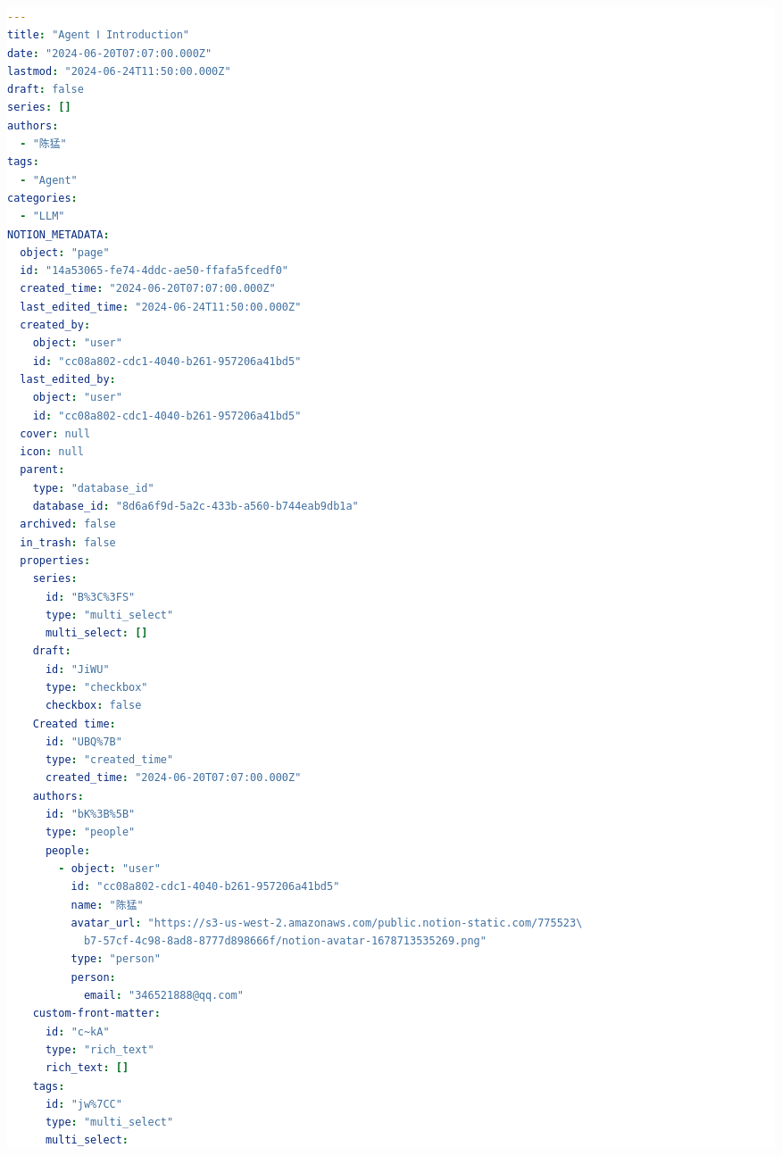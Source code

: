 ```yaml
---
title: "Agent Ⅰ Introduction"
date: "2024-06-20T07:07:00.000Z"
lastmod: "2024-06-24T11:50:00.000Z"
draft: false
series: []
authors:
  - "陈猛"
tags:
  - "Agent"
categories:
  - "LLM"
NOTION_METADATA:
  object: "page"
  id: "14a53065-fe74-4ddc-ae50-ffafa5fcedf0"
  created_time: "2024-06-20T07:07:00.000Z"
  last_edited_time: "2024-06-24T11:50:00.000Z"
  created_by:
    object: "user"
    id: "cc08a802-cdc1-4040-b261-957206a41bd5"
  last_edited_by:
    object: "user"
    id: "cc08a802-cdc1-4040-b261-957206a41bd5"
  cover: null
  icon: null
  parent:
    type: "database_id"
    database_id: "8d6a6f9d-5a2c-433b-a560-b744eab9db1a"
  archived: false
  in_trash: false
  properties:
    series:
      id: "B%3C%3FS"
      type: "multi_select"
      multi_select: []
    draft:
      id: "JiWU"
      type: "checkbox"
      checkbox: false
    Created time:
      id: "UBQ%7B"
      type: "created_time"
      created_time: "2024-06-20T07:07:00.000Z"
    authors:
      id: "bK%3B%5B"
      type: "people"
      people:
        - object: "user"
          id: "cc08a802-cdc1-4040-b261-957206a41bd5"
          name: "陈猛"
          avatar_url: "https://s3-us-west-2.amazonaws.com/public.notion-static.com/775523\
            b7-57cf-4c98-8ad8-8777d898666f/notion-avatar-1678713535269.png"
          type: "person"
          person:
            email: "346521888@qq.com"
    custom-front-matter:
      id: "c~kA"
      type: "rich_text"
      rich_text: []
    tags:
      id: "jw%7CC"
      type: "multi_select"
      multi_select:
```